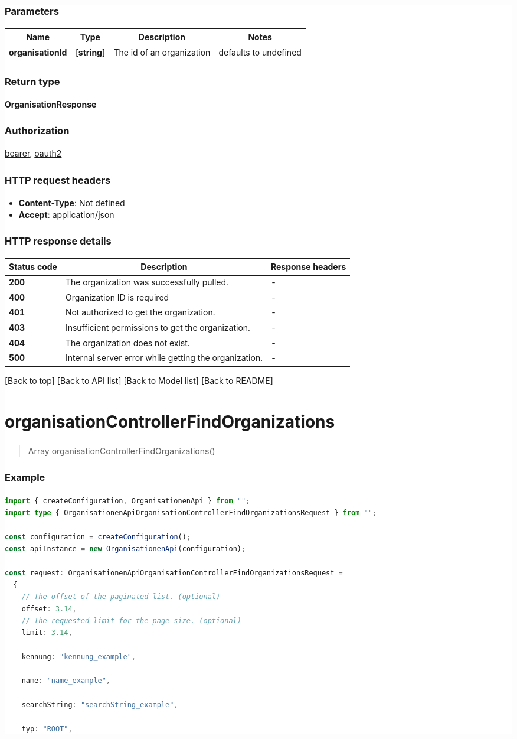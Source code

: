 ### Parameters

| Name               | Type         | Description               | Notes                 |
| ------------------ | ------------ | ------------------------- | --------------------- |
| **organisationId** | [**string**] | The id of an organization | defaults to undefined |

### Return type

**OrganisationResponse**

### Authorization

[bearer](README.md#bearer), [oauth2](README.md#oauth2)

### HTTP request headers

- **Content-Type**: Not defined
- **Accept**: application/json

### HTTP response details

| Status code | Description                                           | Response headers |
| ----------- | ----------------------------------------------------- | ---------------- |
| **200**     | The organization was successfully pulled.             | -                |
| **400**     | Organization ID is required                           | -                |
| **401**     | Not authorized to get the organization.               | -                |
| **403**     | Insufficient permissions to get the organization.     | -                |
| **404**     | The organization does not exist.                      | -                |
| **500**     | Internal server error while getting the organization. | -                |

[[Back to top]](#) [[Back to API list]](README.md#documentation-for-api-endpoints) [[Back to Model list]](README.md#documentation-for-models) [[Back to README]](README.md)

# **organisationControllerFindOrganizations**

> Array<OrganisationResponse> organisationControllerFindOrganizations()

### Example

```typescript
import { createConfiguration, OrganisationenApi } from "";
import type { OrganisationenApiOrganisationControllerFindOrganizationsRequest } from "";

const configuration = createConfiguration();
const apiInstance = new OrganisationenApi(configuration);

const request: OrganisationenApiOrganisationControllerFindOrganizationsRequest =
  {
    // The offset of the paginated list. (optional)
    offset: 3.14,
    // The requested limit for the page size. (optional)
    limit: 3.14,

    kennung: "kennung_example",

    name: "name_example",

    searchString: "searchString_example",

    typ: "ROOT",
```